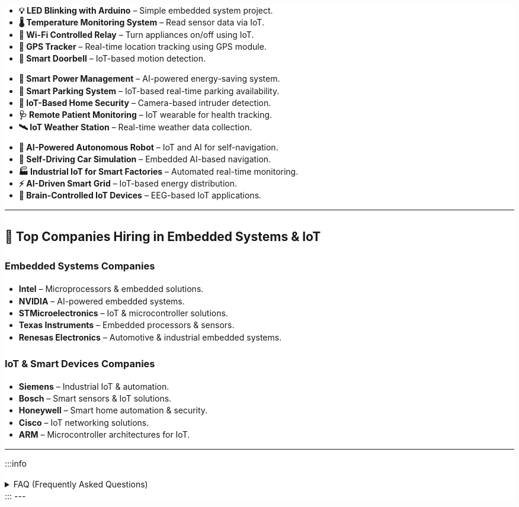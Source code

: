 <TabItem value="Basic" label=" Basic">  

- **💡 LED Blinking with Arduino** – Simple embedded system project.  
- **🌡️ Temperature Monitoring System** – Read sensor data via IoT.  
- **📶 Wi-Fi Controlled Relay** – Turn appliances on/off using IoT.  
- **📍 GPS Tracker** – Real-time location tracking using GPS module.  
- **🔔 Smart Doorbell** – IoT-based motion detection.  

</TabItem>  

<TabItem value="Intermediate" label=" Intermediate">  

- **🔋 Smart Power Management** – AI-powered energy-saving system.  
- **🚗 Smart Parking System** – IoT-based real-time parking availability.  
- **🔐 IoT-Based Home Security** – Camera-based intruder detection.  
- **🩺 Remote Patient Monitoring** – IoT wearable for health tracking.  
- **🛰️ IoT Weather Station** – Real-time weather data collection.  

</TabItem>  

<TabItem value="Advanced" label=" Advanced">  

- **🤖 AI-Powered Autonomous Robot** – IoT and AI for self-navigation.  
- **🚗 Self-Driving Car Simulation** – Embedded AI-based navigation.  
- **🏭 Industrial IoT for Smart Factories** – Automated real-time monitoring.  
- **⚡ AI-Driven Smart Grid** – IoT-based energy distribution.  
- **🧠 Brain-Controlled IoT Devices** – EEG-based IoT applications.  

</TabItem>  

</Tabs>  

---

## 🏢 **Top Companies Hiring in Embedded Systems & IoT**  

### **Embedded Systems Companies**  
- **Intel** – Microprocessors & embedded solutions.  
- **NVIDIA** – AI-powered embedded systems.  
- **STMicroelectronics** – IoT & microcontroller solutions.  
- **Texas Instruments** – Embedded processors & sensors.  
- **Renesas Electronics** – Automotive & industrial embedded systems.  

### **IoT & Smart Devices Companies**  
- **Siemens** – Industrial IoT & automation.  
- **Bosch** – Smart sensors & IoT solutions.  
- **Honeywell** – Smart home automation & security.  
- **Cisco** – IoT networking solutions.  
- **ARM** – Microcontroller architectures for IoT.  

---
:::info
<details><summary> FAQ (Frequently Asked Questions) </summary></details>
:::
---

